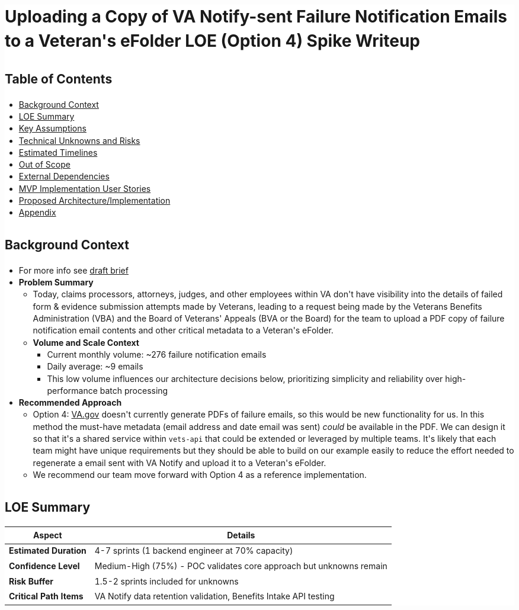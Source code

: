 # Uploading a Copy of VA Notify-sent Failure Notification Emails to a Veteran's eFolder LOE (Option 4) Spike Writeup 

## Table of Contents

- [Background Context](#background-context)
- [LOE Summary](#loe-summary)
- [Key Assumptions](#key-assumptions)
- [Technical Unknowns and Risks](#technical-unknowns-and-risks)
- [Estimated Timelines](#estimated-timelines)
- [Out of Scope](#out-of-scope)
- [External Dependencies](#external-dependencies)
- [MVP Implementation User Stories](#mvp-implementation-user-stories)
- [Proposed Architecture/Implementation](#proposed-architectureimplementation)
- [Appendix](#appendix)

## Background Context

- For more info see [draft brief](https://dsva.slack.com/docs/T03FECE8V/F0992SF90HL)
- **Problem Summary**
  - Today, claims processors, attorneys, judges, and other employees within VA don't have visibility into the details of failed form & evidence submission attempts made by Veterans, leading to a request being made by the Veterans Benefits Administration (VBA) and the Board of Veterans' Appeals (BVA or the Board) for the team to upload a PDF copy of failure notification email contents and other critical metadata to a Veteran's eFolder. 
  - **Volume and Scale Context**
    - Current monthly volume: ~276 failure notification emails
    - Daily average: ~9 emails
    - This low volume influences our architecture decisions below, prioritizing simplicity and reliability over high-performance batch processing
- **Recommended Approach**
  - Option 4: [VA.gov](http://VA.gov) doesn't currently generate PDFs of failure emails, so this would be new functionality for us.
    In this method the must-have metadata (email address and date email was sent) *could* be available in the PDF.
    We can design it so that it's a shared service within `vets-api` that could be extended or leveraged by multiple teams. It's likely that each team might have unique requirements but they should be able to build on our example easily to reduce the effort needed to regenerate a email sent with VA Notify and upload it to a Veteran's eFolder.
  - We recommend our team move forward with Option 4 as a reference implementation.

## LOE Summary

| Aspect                  | Details                                                      |
| ----------------------- | ------------------------------------------------------------ |
| **Estimated Duration**  | 4-7 sprints (1 backend engineer at 70% capacity)             |
| **Confidence Level**    | Medium-High (75%) - POC validates core approach but unknowns remain |
| **Risk Buffer**         | 1.5-2 sprints included for unknowns                          |
| **Critical Path Items** | VA Notify data retention validation, Benefits Intake API testing |
